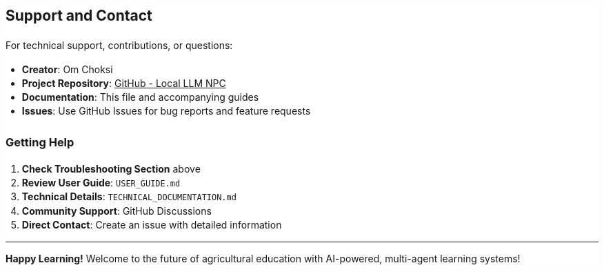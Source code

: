 ## Support and Contact

For technical support, contributions, or questions:

- **Creator**: Om Choksi
- **Project Repository**: [GitHub - Local LLM NPC](https://github.com/your-username/local-llm-npc)
- **Documentation**: This file and accompanying guides
- **Issues**: Use GitHub Issues for bug reports and feature requests

### Getting Help

1. **Check Troubleshooting Section** above
2. **Review User Guide**: `USER_GUIDE.md`
3. **Technical Details**: `TECHNICAL_DOCUMENTATION.md`
4. **Community Support**: GitHub Discussions
5. **Direct Contact**: Create an issue with detailed information

---

**Happy Learning!** Welcome to the future of agricultural education with AI-powered, multi-agent learning systems!
